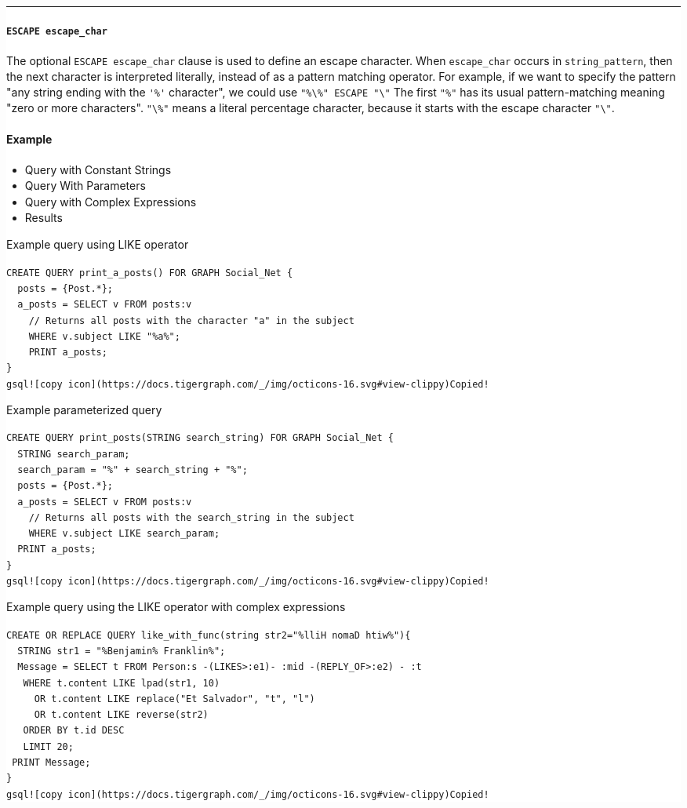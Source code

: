   
---  
#### [](https://docs.tigergraph.com/gsql-ref/4.2/querying/operators-and-expressions#_escape_escape_char)`ESCAPE escape_char`
The optional `ESCAPE escape_char` clause is used to define an escape character. When `escape_char` occurs in `string_pattern`, then the next character is interpreted literally, instead of as a pattern matching operator. For example, if we want to specify the pattern "any string ending with the `'%'` character", we could use `"%\%" ESCAPE "\"`
The first `"%"` has its usual pattern-matching meaning "zero or more characters". `"\%"` means a literal percentage character, because it starts with the escape character `"\"`.
#### [](https://docs.tigergraph.com/gsql-ref/4.2/querying/operators-and-expressions#_example_3)Example
  * Query with Constant Strings
  * Query With Parameters
  * Query with Complex Expressions
  * Results


Example query using LIKE operator
```
CREATE QUERY print_a_posts() FOR GRAPH Social_Net {
  posts = {Post.*};
  a_posts = SELECT v FROM posts:v
    // Returns all posts with the character "a" in the subject
    WHERE v.subject LIKE "%a%";
	PRINT a_posts;
}
gsql![copy icon](https://docs.tigergraph.com/_/img/octicons-16.svg#view-clippy)Copied!

```

Example parameterized query
```
CREATE QUERY print_posts(STRING search_string) FOR GRAPH Social_Net {
  STRING search_param;
  search_param = "%" + search_string + "%";
  posts = {Post.*};
  a_posts = SELECT v FROM posts:v
    // Returns all posts with the search_string in the subject
    WHERE v.subject LIKE search_param;
  PRINT a_posts;
}
gsql![copy icon](https://docs.tigergraph.com/_/img/octicons-16.svg#view-clippy)Copied!

```

Example query using the LIKE operator with complex expressions
```
CREATE OR REPLACE QUERY like_with_func(string str2="%lliH nomaD htiw%"){
  STRING str1 = "%Benjamin% Franklin%";
  Message = SELECT t FROM Person:s -(LIKES>:e1)- :mid -(REPLY_OF>:e2) - :t
   WHERE t.content LIKE lpad(str1, 10)
     OR t.content LIKE replace("Et Salvador", "t", "l")
     OR t.content LIKE reverse(str2)
   ORDER BY t.id DESC
   LIMIT 20;
 PRINT Message;
}
gsql![copy icon](https://docs.tigergraph.com/_/img/octicons-16.svg#view-clippy)Copied!

```
